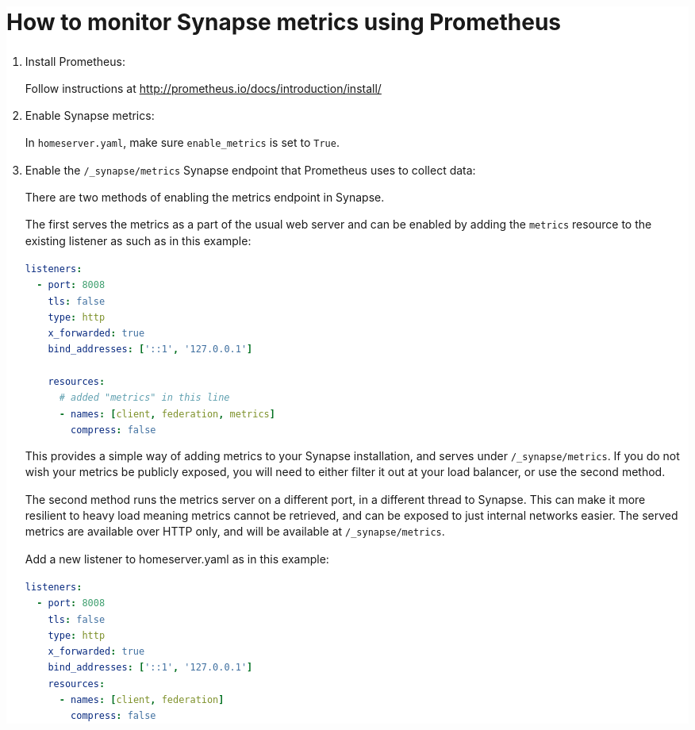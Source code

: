 # How to monitor Synapse metrics using Prometheus

1.  Install Prometheus:

    Follow instructions at
    <http://prometheus.io/docs/introduction/install/>

1.  Enable Synapse metrics:

    In `homeserver.yaml`, make sure `enable_metrics` is
    set to `True`.

1.  Enable the `/_synapse/metrics` Synapse endpoint that Prometheus uses to
    collect data:

    There are two methods of enabling the metrics endpoint in Synapse.

    The first serves the metrics as a part of the usual web server and
    can be enabled by adding the `metrics` resource to the existing
    listener as such as in this example:

    ```yaml
    listeners:
      - port: 8008
        tls: false
        type: http
        x_forwarded: true
        bind_addresses: ['::1', '127.0.0.1']

        resources:
          # added "metrics" in this line
          - names: [client, federation, metrics]
            compress: false
    ```

    This provides a simple way of adding metrics to your Synapse
    installation, and serves under `/_synapse/metrics`. If you do not
    wish your metrics be publicly exposed, you will need to either
    filter it out at your load balancer, or use the second method.

    The second method runs the metrics server on a different port, in a
    different thread to Synapse. This can make it more resilient to
    heavy load meaning metrics cannot be retrieved, and can be exposed
    to just internal networks easier. The served metrics are available
    over HTTP only, and will be available at `/_synapse/metrics`.

    Add a new listener to homeserver.yaml as in this example:

    ```yaml
    listeners:
      - port: 8008
        tls: false
        type: http
        x_forwarded: true
        bind_addresses: ['::1', '127.0.0.1']
        resources:
          - names: [client, federation]
            compress: false
